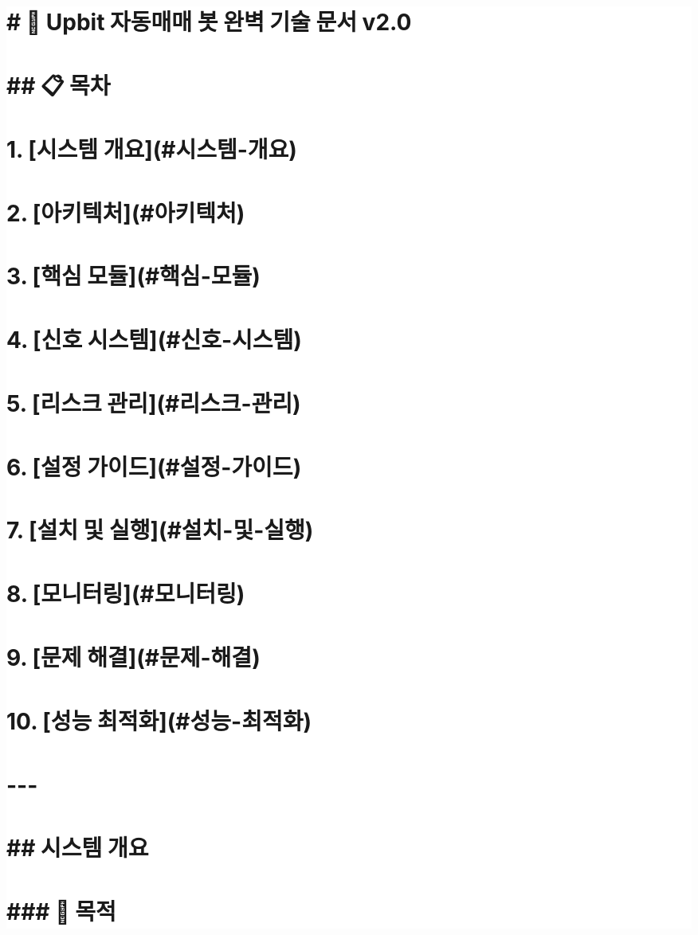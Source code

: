 # \# 🤖 Upbit 자동매매 봇 완벽 기술 문서 v2.0

# 

# \## 📋 목차

# 1\. \[시스템 개요](#시스템-개요)

# 2\. \[아키텍처](#아키텍처)

# 3\. \[핵심 모듈](#핵심-모듈)

# 4\. \[신호 시스템](#신호-시스템)

# 5\. \[리스크 관리](#리스크-관리)

# 6\. \[설정 가이드](#설정-가이드)

# 7\. \[설치 및 실행](#설치-및-실행)

# 8\. \[모니터링](#모니터링)

# 9\. \[문제 해결](#문제-해결)

# 10\. \[성능 최적화](#성능-최적화)

# 

# ---

# 

# \## 시스템 개요

# 

# \### 🎯 목적
